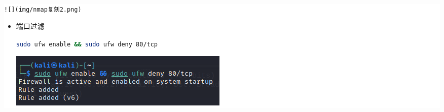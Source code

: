    ![](img/nmap复刻2.png)

- 端口过滤

  ```bash
  sudo ufw enable && sudo ufw deny 80/tcp
  ```

  ![](img/端口过滤.png)
